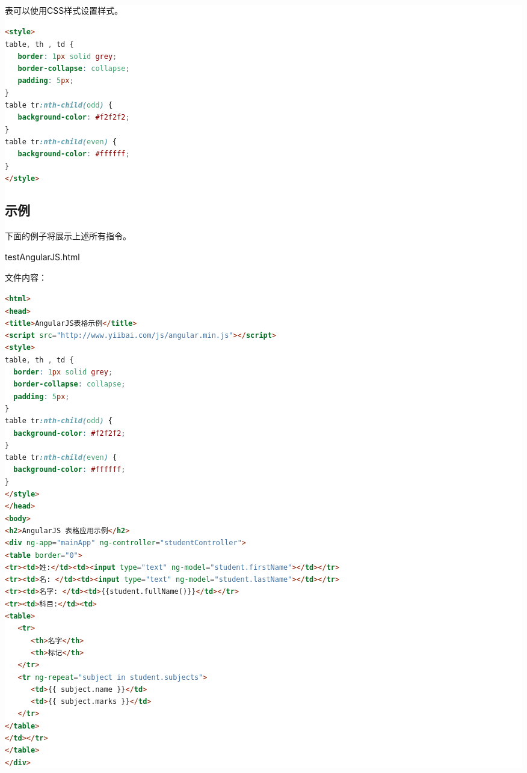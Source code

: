 表可以使用CSS样式设置样式。

```html
<style>
table, th , td {
   border: 1px solid grey;
   border-collapse: collapse;
   padding: 5px;
}
table tr:nth-child(odd) {
   background-color: #f2f2f2;
}
table tr:nth-child(even) {
   background-color: #ffffff;
}
</style>
```

## 示例

下面的例子将展示上述所有指令。

testAngularJS.html 

文件内容：

```html
<html>
<head>
<title>AngularJS表格示例</title>
<script src="http://www.yiibai.com/js/angular.min.js"></script>
<style>
table, th , td {
  border: 1px solid grey;
  border-collapse: collapse;
  padding: 5px;
}
table tr:nth-child(odd) {
  background-color: #f2f2f2;
}
table tr:nth-child(even) {
  background-color: #ffffff;
}
</style>
</head>
<body>
<h2>AngularJS 表格应用示例</h2>
<div ng-app="mainApp" ng-controller="studentController">
<table border="0">
<tr><td>姓:</td><td><input type="text" ng-model="student.firstName"></td></tr>
<tr><td>名: </td><td><input type="text" ng-model="student.lastName"></td></tr>
<tr><td>名字: </td><td>{{student.fullName()}}</td></tr>
<tr><td>科目:</td><td>
<table>
   <tr>
      <th>名字</th>
      <th>标记</th>
   </tr>
   <tr ng-repeat="subject in student.subjects">
      <td>{{ subject.name }}</td>
      <td>{{ subject.marks }}</td>
   </tr>
</table>
</td></tr>
</table>
</div>
```